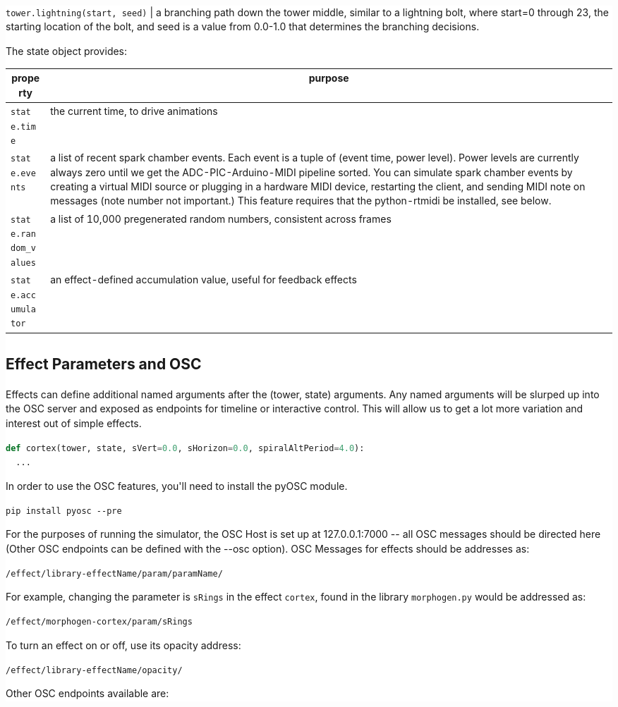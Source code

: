 `tower.lightning(start, seed)` | a branching path down the tower middle, similar to a lightning bolt, where start=0 through 23, the starting location of the bolt, and seed is a value from 0.0-1.0 that determines the branching decisions. 


The state object provides:

property | purpose
---------|--------
`state.time` | the current time, to drive animations
`state.events` | a list of recent spark chamber events. Each event is a tuple of (event time, power level). Power levels are currently always zero until we get the ADC-PIC-Arduino-MIDI pipeline sorted. You can simulate spark chamber events by creating a virtual MIDI source or plugging in a hardware MIDI device, restarting the client, and sending MIDI note on messages (note number not important.) This feature requires that the python-rtmidi be installed, see below.
`state.random_values` | a list of 10,000 pregenerated random numbers, consistent across frames
`state.accumulator` | an effect-defined accumulation value, useful for feedback effects

Effect Parameters and OSC
-------------------------

Effects can define additional named arguments after the (tower, state) arguments. Any named arguments will be slurped up into the OSC server and exposed as endpoints for timeline or interactive control. This will allow us to get a lot more variation and interest out of simple effects.

```python
def cortex(tower, state, sVert=0.0, sHorizon=0.0, spiralAltPeriod=4.0):
  ...
```

In order to use the OSC features, you'll need to install the pyOSC module.
```
pip install pyosc --pre
```

For the purposes of running the simulator, the OSC Host is set up at 127.0.0.1:7000 -- all OSC messages should be
directed here (Other OSC endpoints can be defined with the --osc option). OSC Messages for effects should be addresses as:

```
/effect/library-effectName/param/paramName/
```

For example, changing the parameter is `sRings` in the effect `cortex`, found in the library `morphogen.py` would be
addressed as:

```
/effect/morphogen-cortex/param/sRings
```

To turn an effect on or off, use its opacity address:

```
/effect/library-effectName/opacity/
```

Other OSC endpoints available are:

